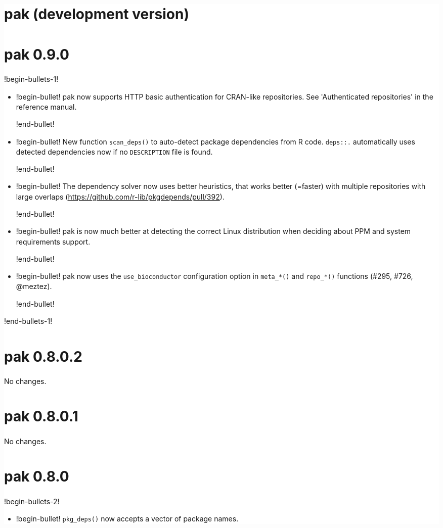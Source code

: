 # pak (development version)

# pak 0.9.0

!begin-bullets-1!

-   !begin-bullet!
    pak now supports HTTP basic authentication for CRAN-like
    repositories. See 'Authenticated repositories' in the reference
    manual.

    !end-bullet!
-   !begin-bullet!
    New function `scan_deps()` to auto-detect package dependencies from
    R code. `deps::.` automatically uses detected dependencies now if no
    `DESCRIPTION` file is found.

    !end-bullet!
-   !begin-bullet!
    The dependency solver now uses better heuristics, that works better
    (=faster) with multiple repositories with large overlaps
    (https://github.com/r-lib/pkgdepends/pull/392).

    !end-bullet!
-   !begin-bullet!
    pak is now much better at detecting the correct Linux distribution
    when deciding about PPM and system requirements support.

    !end-bullet!
-   !begin-bullet!
    pak now uses the `use_bioconductor` configuration option in
    `meta_*()` and `repo_*()` functions (#295, #726, @meztez).

    !end-bullet!

!end-bullets-1!

# pak 0.8.0.2

No changes.

# pak 0.8.0.1

No changes.

# pak 0.8.0

!begin-bullets-2!

-   !begin-bullet!
    `pkg_deps()` now accepts a vector of package names.
